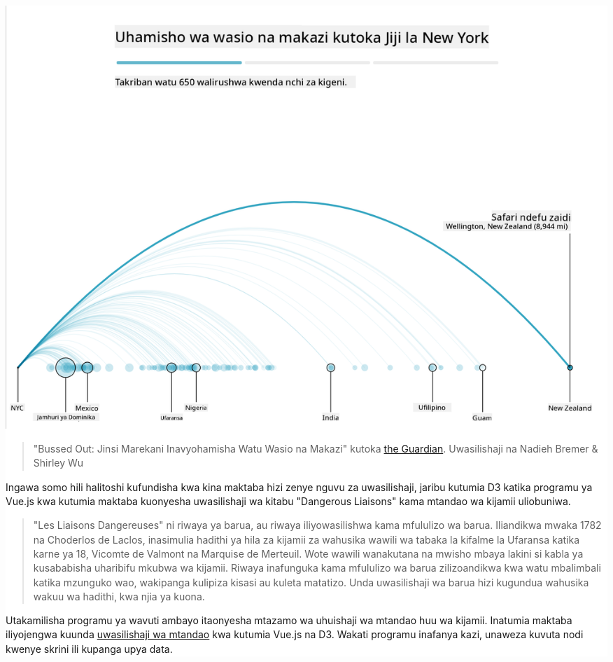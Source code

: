 ![busing](../../../../translated_images/busing.7b9e3b41cd4b981c6d63922cd82004cc1cf18895155536c1d98fcc0999bdd23e.sw.png)

> "Bussed Out: Jinsi Marekani Inavyohamisha Watu Wasio na Makazi" kutoka [the Guardian](https://www.theguardian.com/us-news/ng-interactive/2017/dec/20/bussed-out-america-moves-homeless-people-country-study). Uwasilishaji na Nadieh Bremer & Shirley Wu

Ingawa somo hili halitoshi kufundisha kwa kina maktaba hizi zenye nguvu za uwasilishaji, jaribu kutumia D3 katika programu ya Vue.js kwa kutumia maktaba kuonyesha uwasilishaji wa kitabu "Dangerous Liaisons" kama mtandao wa kijamii uliobuniwa.

> "Les Liaisons Dangereuses" ni riwaya ya barua, au riwaya iliyowasilishwa kama mfululizo wa barua. Iliandikwa mwaka 1782 na Choderlos de Laclos, inasimulia hadithi ya hila za kijamii za wahusika wawili wa tabaka la kifalme la Ufaransa katika karne ya 18, Vicomte de Valmont na Marquise de Merteuil. Wote wawili wanakutana na mwisho mbaya lakini si kabla ya kusababisha uharibifu mkubwa wa kijamii. Riwaya inafunguka kama mfululizo wa barua zilizoandikwa kwa watu mbalimbali katika mzunguko wao, wakipanga kulipiza kisasi au kuleta matatizo. Unda uwasilishaji wa barua hizi kugundua wahusika wakuu wa hadithi, kwa njia ya kuona.

Utakamilisha programu ya wavuti ambayo itaonyesha mtazamo wa uhuishaji wa mtandao huu wa kijamii. Inatumia maktaba iliyojengwa kuunda [uwasilishaji wa mtandao](https://github.com/emiliorizzo/vue-d3-network) kwa kutumia Vue.js na D3. Wakati programu inafanya kazi, unaweza kuvuta nodi kwenye skrini ili kupanga upya data.
